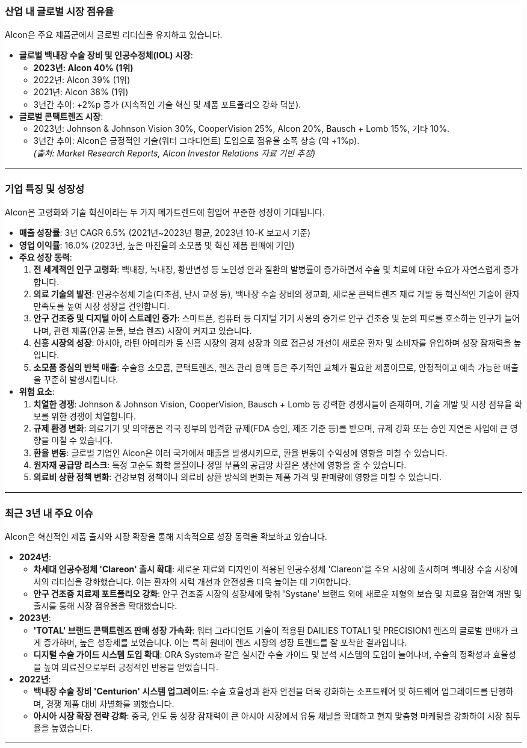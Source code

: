 
### 산업 내 글로벌 시장 점유율

Alcon은 주요 제품군에서 글로벌 리더십을 유지하고 있습니다.

- **글로벌 백내장 수술 장비 및 인공수정체(IOL) 시장**:
    - **2023년: Alcon 40% (1위)**
    - 2022년: Alcon 39% (1위)
    - 2021년: Alcon 38% (1위)
    - 3년간 추이: +2%p 증가 (지속적인 기술 혁신 및 제품 포트폴리오 강화 덕분).
- **글로벌 콘택트렌즈 시장**:
    - 2023년: Johnson & Johnson Vision 30%, CooperVision 25%, Alcon 20%, Bausch + Lomb 15%, 기타 10%.
    - 3년간 추이: Alcon은 긍정적인 기술(워터 그라디언트) 도입으로 점유율 소폭 상승 (약 +1%p).  
        _(출처: Market Research Reports, Alcon Investor Relations 자료 기반 추정)_

---

### 기업 특징 및 성장성

Alcon은 고령화와 기술 혁신이라는 두 가지 메가트렌드에 힘입어 꾸준한 성장이 기대됩니다.

- **매출 성장률**: 3년 CAGR 6.5% (2021년~2023년 평균, 2023년 10-K 보고서 기준)
- **영업 이익률**: 16.0% (2023년, 높은 마진율의 소모품 및 혁신 제품 판매에 기인)
- **주요 성장 동력**:
    1. **전 세계적인 인구 고령화**: 백내장, 녹내장, 황반변성 등 노인성 안과 질환의 발병률이 증가하면서 수술 및 치료에 대한 수요가 자연스럽게 증가합니다.
    2. **의료 기술의 발전**: 인공수정체 기술(다초점, 난시 교정 등), 백내장 수술 장비의 정교화, 새로운 콘택트렌즈 재료 개발 등 혁신적인 기술이 환자 만족도를 높여 시장 성장을 견인합니다.
    3. **안구 건조증 및 디지털 아이 스트레인 증가**: 스마트폰, 컴퓨터 등 디지털 기기 사용의 증가로 안구 건조증 및 눈의 피로를 호소하는 인구가 늘어나며, 관련 제품(인공 눈물, 보습 렌즈) 시장이 커지고 있습니다.
    4. **신흥 시장의 성장**: 아시아, 라틴 아메리카 등 신흥 시장의 경제 성장과 의료 접근성 개선이 새로운 환자 및 소비자를 유입하며 성장 잠재력을 높입니다.
    5. **소모품 중심의 반복 매출**: 수술용 소모품, 콘택트렌즈, 렌즈 관리 용액 등은 주기적인 교체가 필요한 제품이므로, 안정적이고 예측 가능한 매출을 꾸준히 발생시킵니다.
- **위험 요소**:
    1. **치열한 경쟁**: Johnson & Johnson Vision, CooperVision, Bausch + Lomb 등 강력한 경쟁사들이 존재하며, 기술 개발 및 시장 점유율 확보를 위한 경쟁이 치열합니다.
    2. **규제 환경 변화**: 의료기기 및 의약품은 각국 정부의 엄격한 규제(FDA 승인, 제조 기준 등)를 받으며, 규제 강화 또는 승인 지연은 사업에 큰 영향을 미칠 수 있습니다.
    3. **환율 변동**: 글로벌 기업인 Alcon은 여러 국가에서 매출을 발생시키므로, 환율 변동이 수익성에 영향을 미칠 수 있습니다.
    4. **원자재 공급망 리스크**: 특정 고순도 화학 물질이나 정밀 부품의 공급망 차질은 생산에 영향을 줄 수 있습니다.
    5. **의료비 상환 정책 변화**: 건강보험 정책이나 의료비 상환 방식의 변화는 제품 가격 및 판매량에 영향을 미칠 수 있습니다.

---

### 최근 3년 내 주요 이슈

Alcon은 혁신적인 제품 출시와 시장 확장을 통해 지속적으로 성장 동력을 확보하고 있습니다.

- **2024년**:
    - **차세대 인공수정체 'Clareon' 출시 확대**: 새로운 재료와 디자인이 적용된 인공수정체 'Clareon'을 주요 시장에 출시하며 백내장 수술 시장에서의 리더십을 강화했습니다. 이는 환자의 시력 개선과 안전성을 더욱 높이는 데 기여합니다.
    - **안구 건조증 치료제 포트폴리오 강화**: 안구 건조증 시장의 성장세에 맞춰 'Systane' 브랜드 외에 새로운 제형의 보습 및 치료용 점안액 개발 및 출시를 통해 시장 점유율을 확대했습니다.
- **2023년**:
    - **'TOTAL' 브랜드 콘택트렌즈 판매 성장 가속화**: 워터 그라디언트 기술이 적용된 DAILIES TOTAL1 및 PRECISION1 렌즈의 글로벌 판매가 크게 증가하며, 높은 성장세를 보였습니다. 이는 특히 원데이 렌즈 시장의 성장 트렌드를 잘 포착한 결과입니다.
    - **디지털 수술 가이드 시스템 도입 확대**: ORA System과 같은 실시간 수술 가이드 및 분석 시스템의 도입이 늘어나며, 수술의 정확성과 효율성을 높여 의료진으로부터 긍정적인 반응을 얻었습니다.
- **2022년**:
    - **백내장 수술 장비 'Centurion' 시스템 업그레이드**: 수술 효율성과 환자 안전을 더욱 강화하는 소프트웨어 및 하드웨어 업그레이드를 단행하며, 경쟁 제품 대비 차별화를 꾀했습니다.
    - **아시아 시장 확장 전략 강화**: 중국, 인도 등 성장 잠재력이 큰 아시아 시장에서 유통 채널을 확대하고 현지 맞춤형 마케팅을 강화하여 시장 침투율을 높였습니다.

---